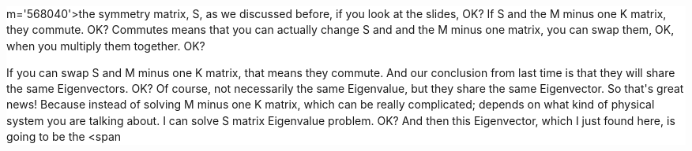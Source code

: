   m='568040'>the</span> <span m='568160'>symmetry</span> <span
  m='568670'>matrix,</span> <span m='569640'>S,</span> <span
  m='570790'>as</span> <span m='571190'>we</span> <span
  m='571310'>discussed</span> <span m='571850'>before,</span> <span
  m='572360'>if</span> <span m='572540'>you</span> <span m='572630'>look</span>
  <span m='572870'>at</span> <span m='572960'>the</span> <span
  m='573080'>slides,</span> <span m='573830'>OK?</span> <span
  m='575720'>If</span> <span m='576170'>S</span> <span m='576530'>and</span>
  <span m='576770'>the</span> <span m='577060'>M</span> <span m='577370'>minus
  one</span> <span m='577580'>K</span> <span m='577800'>matrix,</span> <span
  m='578980'>they</span> <span m='579230'>commute.</span> <span
  m='580430'>OK?</span> <span m='581720'>Commutes</span> <span
  m='581810'>means</span> <span m='582140'>that</span> <span
  m='583270'>you</span> <span m='583380'>can</span> <span
  m='583660'>actually</span> <span m='583910'>change</span> <span
  m='584570'>S</span> <span m='585140'>and</span> <span m='585530'>and</span>
  <span m='585710'>the M</span> <span m='585860'>minus one</span> <span
  m='586130'>matrix,</span> <span m='586790'>you</span> <span
  m='586910'>can</span> <span m='587030'>swap</span> <span
  m='587710'>them,</span> <span m='588560'>OK,</span> <span
  m='588950'>when</span> <span m='589160'>you</span> <span
  m='589310'>multiply</span> <span m='589880'>them</span> <span
  m='590300'>together.</span> <span m='590735'>OK?</span> </p><p><span
  m='591740'>If</span> <span m='591860'>you</span> <span m='591950'>can</span>
  <span m='592100'>swap</span> <span m='592895'>S</span> <span
  m='593360'>and</span> <span m='593750'>M</span> <span m='594200'>minus
  one</span> <span m='594550'>K</span> <span m='594810'>matrix,</span> <span
  m='595190'>that</span> <span m='595400'>means</span> <span
  m='596000'>they</span> <span m='596210'>commute.</span> <span
  m='597680'>And</span> <span m='598430'>our</span> <span
  m='599270'>conclusion</span> <span m='599960'>from</span> <span
  m='600170'>last</span> <span m='600380'>time</span> <span m='600740'>is</span>
  <span m='600920'>that</span> <span m='601490'>they</span> <span
  m='601740'>will</span> <span m='602030'>share</span> <span
  m='603710'>the</span> <span m='603830'>same</span> <span
  m='604710'>Eigenvectors.</span> <span m='606230'>OK?</span> <span
  m='607130'>Of</span> <span m='607250'>course,</span> <span
  m='607580'>not</span> <span m='607800'>necessarily</span> <span
  m='608820'>the</span> <span m='609020'>same</span> <span
  m='609310'>Eigenvalue,</span> <span m='609910'>but</span> <span
  m='609980'>they</span> <span m='610160'>share</span> <span
  m='610520'>the</span> <span m='610640'>same</span> <span
  m='610850'>Eigenvector.</span> <span m='611990'>So</span> <span
  m='612160'>that's</span> <span m='612650'>great</span> <span
  m='612920'>news!</span> <span m='613400'>Because</span> <span
  m='613910'>instead</span> <span m='614360'>of</span> <span
  m='614480'>solving</span> <span m='615590'>M</span> <span m='615830'>minus
  one</span> <span m='616140'>K</span> <span m='616490'>matrix,</span> <span
  m='617150'>which</span> <span m='617330'>can</span> <span m='617540'>be</span>
  <span m='617720'>really</span> <span m='618050'>complicated;</span> <span
  m='619370'>depends</span> <span m='619820'>on</span> <span
  m='620390'>what</span> <span m='620540'>kind</span> <span m='620810'>of</span>
  <span m='620900'>physical</span> <span m='621350'>system</span> <span
  m='621740'>you</span> <span m='621830'>are</span> <span
  m='621920'>talking</span> <span m='622250'>about.</span> <span
  m='623490'>I</span> <span m='623730'>can</span> <span m='624000'>solve</span>
  <span m='625340'>S matrix</span> <span m='626200'>Eigenvalue</span> <span
  m='626820'>problem.</span> <span m='628060'>OK?</span> <span
  m='629310'>And</span> <span m='629610'>then</span> <span
  m='630870'>this</span> <span m='631290'>Eigenvector,</span> <span
  m='632320'>which</span> <span m='632460'>I</span> <span m='632730'>just</span>
  <span m='632970'>found</span> <span m='633330'>here,</span> <span
  m='634560'>is</span> <span m='634890'>going</span> <span m='635190'>to</span>
  <span m='635340'>be</span> <span m='636240'>the</span> <span